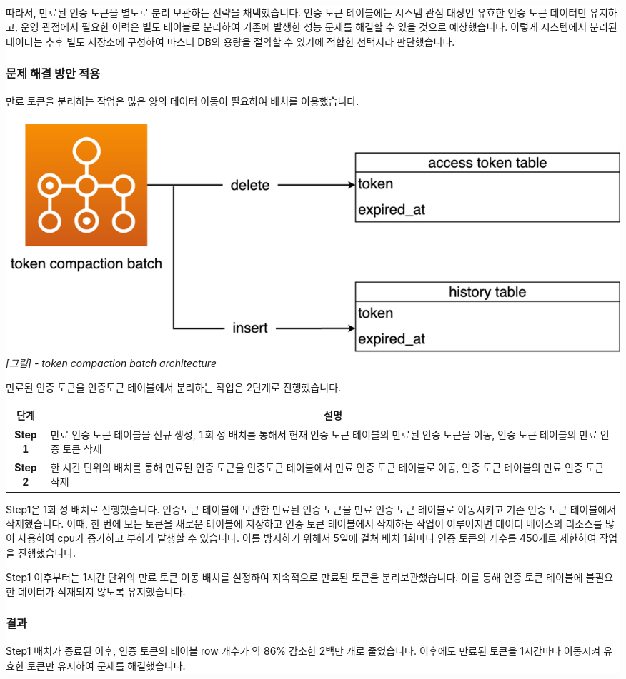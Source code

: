 따라서, 만료된 인증 토큰을 별도로 분리 보관하는 전략을 채택했습니다. 인증 토큰 테이블에는 시스템 관심 대상인 유효한 인증 토큰 데이터만 유지하고, 운영 관점에서 필요한 이력은 별도 테이블로 분리하여 기존에 발생한 성능 문제를 해결할 수 있을 것으로 예상했습니다. 이렇게 시스템에서 분리된 데이터는 추후 별도 저장소에 구성하여 마스터 DB의 용량을 절약할 수 있기에 적합한 선택지라 판단했습니다. 
  
### **문제 해결 방안 적용**
  
만료 토큰을 분리하는 작업은 많은 양의 데이터 이동이 필요하여 배치를 이용했습니다.
  
![[그림] - token compaction batch architecture](/img/handling-authentication-token-traffic-01/handling-authentication-token-traffic-10.png)*[그림] - token compaction batch architecture*
  
만료된 인증 토큰을 인증토큰 테이블에서 분리하는 작업은 2단계로 진행했습니다. 
  
| <center>단계</center> | <center>설명</center> |
| --- | --- |
| <center><strong> Step 1 </strong></center> | 만료 인증 토큰 테이블을 신규 생성, 1회 성 배치를 통해서 현재 인증 토큰 테이블의 만료된 인증 토큰을 이동, 인증 토큰 테이블의 만료 인증 토큰 삭제  |
| <center><strong> Step 2 </strong></center> | 한 시간 단위의 배치를 통해 만료된 인증 토큰을 인증토큰 테이블에서 만료 인증 토큰 테이블로 이동, 인증 토큰 테이블의 만료 인증 토큰 삭제  |
  
Step1은 1회 성 배치로 진행했습니다. 인증토큰 테이블에 보관한 만료된 인증 토큰을 만료 인증 토큰 테이블로 이동시키고 기존 인증 토큰 테이블에서 삭제했습니다. 이때, 한 번에 모든 토큰을 새로운 테이블에 저장하고 인증 토큰 테이블에서 삭제하는 작업이 이루어지면 데이터 베이스의 리소스를 많이 사용하여 cpu가 증가하고 부하가 발생할 수 있습니다. 이를 방지하기 위해서 5일에 걸쳐 배치 1회마다 인증 토큰의 개수를 450개로 제한하여 작업을 진행했습니다. 
  
Step1 이후부터는 1시간 단위의 만료 토큰 이동 배치를 설정하여 지속적으로 만료된 토큰을 분리보관했습니다. 이를 통해 인증 토큰 테이블에 불필요한 데이터가 적재되지 않도록 유지했습니다. 
  
### **결과**
  
Step1 배치가 종료된 이후, 인증 토큰의 테이블 row 개수가 약 86% 감소한 2백만 개로 줄었습니다. 이후에도 만료된 토큰을 1시간마다 이동시켜 유효한 토큰만 유지하여 문제를 해결했습니다.
  
